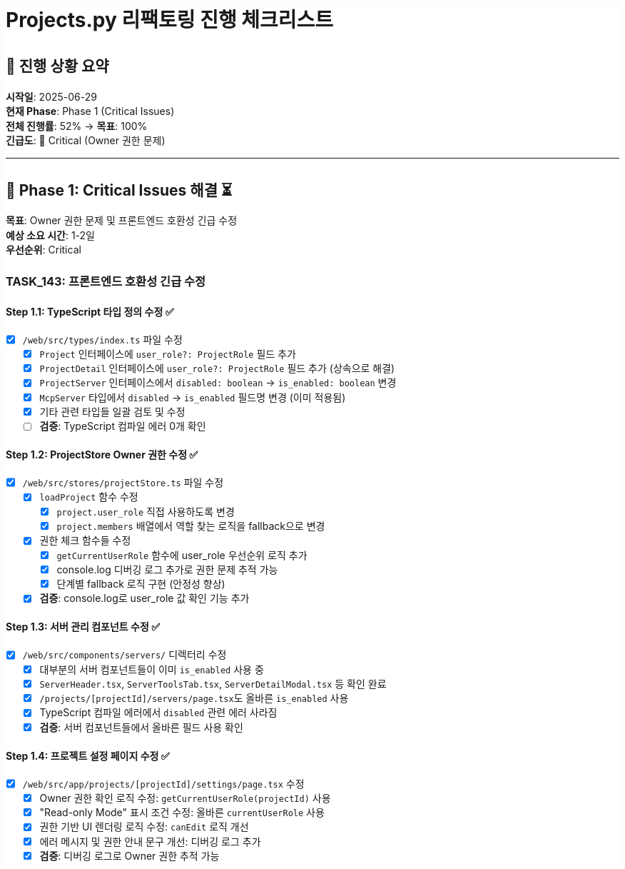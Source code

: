 # Projects.py 리팩토링 진행 체크리스트

## 📅 **진행 상황 요약**

**시작일**: 2025-06-29  
**현재 Phase**: Phase 1 (Critical Issues)  
**전체 진행률**: 52% → **목표**: 100%  
**긴급도**: 🚨 Critical (Owner 권한 문제)

---

## 🎯 **Phase 1: Critical Issues 해결** ⏳

**목표**: Owner 권한 문제 및 프론트엔드 호환성 긴급 수정  
**예상 소요 시간**: 1-2일  
**우선순위**: Critical  

### **TASK_143: 프론트엔드 호환성 긴급 수정**

#### **Step 1.1: TypeScript 타입 정의 수정** ✅
- [x] `/web/src/types/index.ts` 파일 수정
  - [x] `Project` 인터페이스에 `user_role?: ProjectRole` 필드 추가
  - [x] `ProjectDetail` 인터페이스에 `user_role?: ProjectRole` 필드 추가 (상속으로 해결)
  - [x] `ProjectServer` 인터페이스에서 `disabled: boolean` → `is_enabled: boolean` 변경
  - [x] `McpServer` 타입에서 `disabled` → `is_enabled` 필드명 변경 (이미 적용됨)
  - [x] 기타 관련 타입들 일괄 검토 및 수정
  - [ ] **검증**: TypeScript 컴파일 에러 0개 확인

#### **Step 1.2: ProjectStore Owner 권한 수정** ✅
- [x] `/web/src/stores/projectStore.ts` 파일 수정
  - [x] `loadProject` 함수 수정
    - [x] `project.user_role` 직접 사용하도록 변경
    - [x] `project.members` 배열에서 역할 찾는 로직을 fallback으로 변경
  - [x] 권한 체크 함수들 수정
    - [x] `getCurrentUserRole` 함수에 user_role 우선순위 로직 추가
    - [x] console.log 디버깅 로그 추가로 권한 문제 추적 가능
    - [x] 단계별 fallback 로직 구현 (안정성 향상)
  - [x] **검증**: console.log로 user_role 값 확인 기능 추가

#### **Step 1.3: 서버 관리 컴포넌트 수정** ✅
- [x] `/web/src/components/servers/` 디렉터리 수정
  - [x] 대부분의 서버 컴포넌트들이 이미 `is_enabled` 사용 중
  - [x] `ServerHeader.tsx`, `ServerToolsTab.tsx`, `ServerDetailModal.tsx` 등 확인 완료
  - [x] `/projects/[projectId]/servers/page.tsx`도 올바른 `is_enabled` 사용
  - [x] TypeScript 컴파일 에러에서 `disabled` 관련 에러 사라짐
  - [x] **검증**: 서버 컴포넌트들에서 올바른 필드 사용 확인

#### **Step 1.4: 프로젝트 설정 페이지 수정** ✅
- [x] `/web/src/app/projects/[projectId]/settings/page.tsx` 수정
  - [x] Owner 권한 확인 로직 수정: `getCurrentUserRole(projectId)` 사용
  - [x] "Read-only Mode" 표시 조건 수정: 올바른 `currentUserRole` 사용
  - [x] 권한 기반 UI 렌더링 로직 수정: `canEdit` 로직 개선
  - [x] 에러 메시지 및 권한 안내 문구 개선: 디버깅 로그 추가
  - [x] **검증**: 디버깅 로그로 Owner 권한 추적 가능
